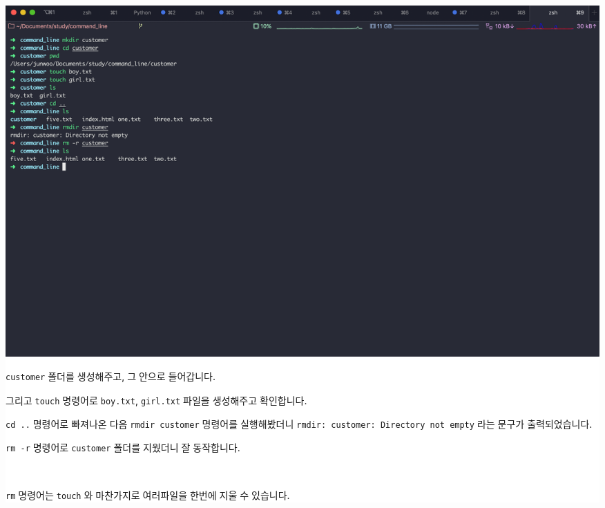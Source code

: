 ![rm -r](../pic/커맨드라인17.png)

`customer` 폴더를 생성해주고, 그 안으로 들어갑니다.

그리고 `touch` 명령어로 `boy.txt`, `girl.txt` 파일을 생성해주고 확인합니다.

`cd ..` 명령어로 빠져나온 다음 `rmdir customer` 명령어를 실행해봤더니 `rmdir: customer: Directory not empty` 라는 문구가 출력되었습니다.

`rm -r` 명령어로 `customer` 폴더를 지웠더니 잘 동작합니다.

<br>

`rm` 명령어는 `touch` 와 마찬가지로 여러파일을 한번에 지울 수 있습니다.
